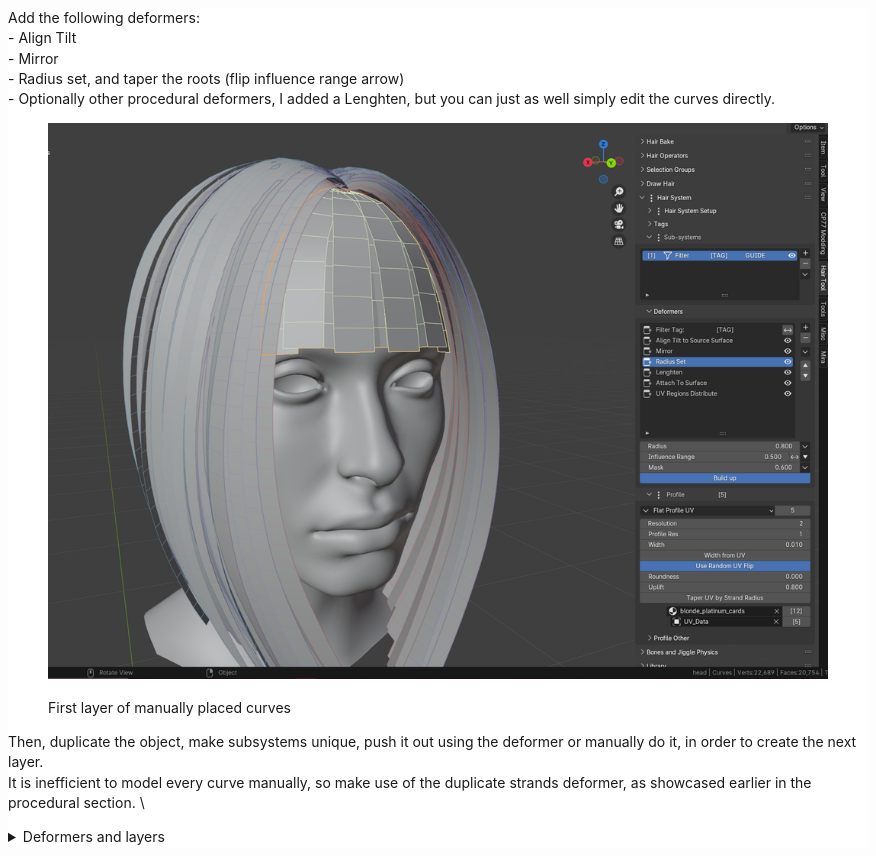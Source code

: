 Add the following deformers:\
\- Align Tilt\
\- Mirror \
\- Radius set, and taper the roots (flip influence range arrow)\
\- Optionally other procedural deformers, I added a Lenghten, but you can just as well simply edit the curves directly.

<figure><img src="../../.gitbook/assets/image (73).png" alt=""><figcaption><p>First layer of manually placed curves</p></figcaption></figure>

Then, duplicate the object, make subsystems unique, push it out using the deformer or manually do it, in order to create the next layer. \
It is inefficient to model every curve manually, so make use of the duplicate strands deformer, as showcased earlier in the procedural section. \


<details><summary>Deformers and layers</summary></details>
